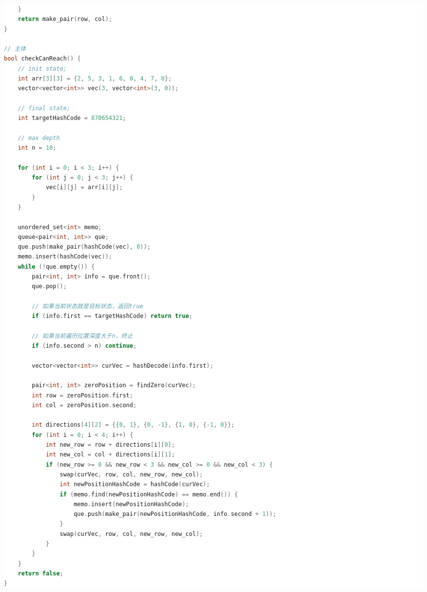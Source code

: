 ```cpp
	}
	return make_pair(row, col);
}

// 主体
bool checkCanReach() {
	// init state;
	int arr[3][3] = {2, 5, 3, 1, 6, 0, 4, 7, 8};
	vector<vector<int>> vec(3, vector<int>(3, 0));

	// final state;
	int targetHashCode = 870654321;

	// max depth
	int n = 10;

	for (int i = 0; i < 3; i++) {
		for (int j = 0; j < 3; j++) {
			vec[i][j] = arr[i][j];
		}
	}

	unordered_set<int> memo;
	queue<pair<int, int>> que;
	que.push(make_pair(hashCode(vec), 0));
	memo.insert(hashCode(vec));
	while (!que.empty()) {
		pair<int, int> info = que.front();
		que.pop();

		// 如果当前状态就是目标状态，返回true
		if (info.first == targetHashCode) return true;

		// 如果当前遍历位置深度大于n，终止
		if (info.second > n) continue;

		vector<vector<int>> curVec = hashDecode(info.first);

		pair<int, int> zeroPosition = findZero(curVec);
		int row = zeroPosition.first;
		int col = zeroPosition.second;

		int directions[4][2] = {{0, 1}, {0, -1}, {1, 0}, {-1, 0}};
		for (int i = 0; i < 4; i++) {
			int new_row = row + directions[i][0];
			int new_col = col + directions[i][1];
			if (new_row >= 0 && new_row < 3 && new_col >= 0 && new_col < 3) {
				swap(curVec, row, col, new_row, new_col);
				int newPositionHashCode = hashCode(curVec);
				if (memo.find(newPositionHashCode) == memo.end()) {
					memo.insert(newPositionHashCode);
					que.push(make_pair(newPositionHashCode, info.second + 1));
				}
				swap(curVec, row, col, new_row, new_col);
			}
		}
	}
	return false;
}
```
